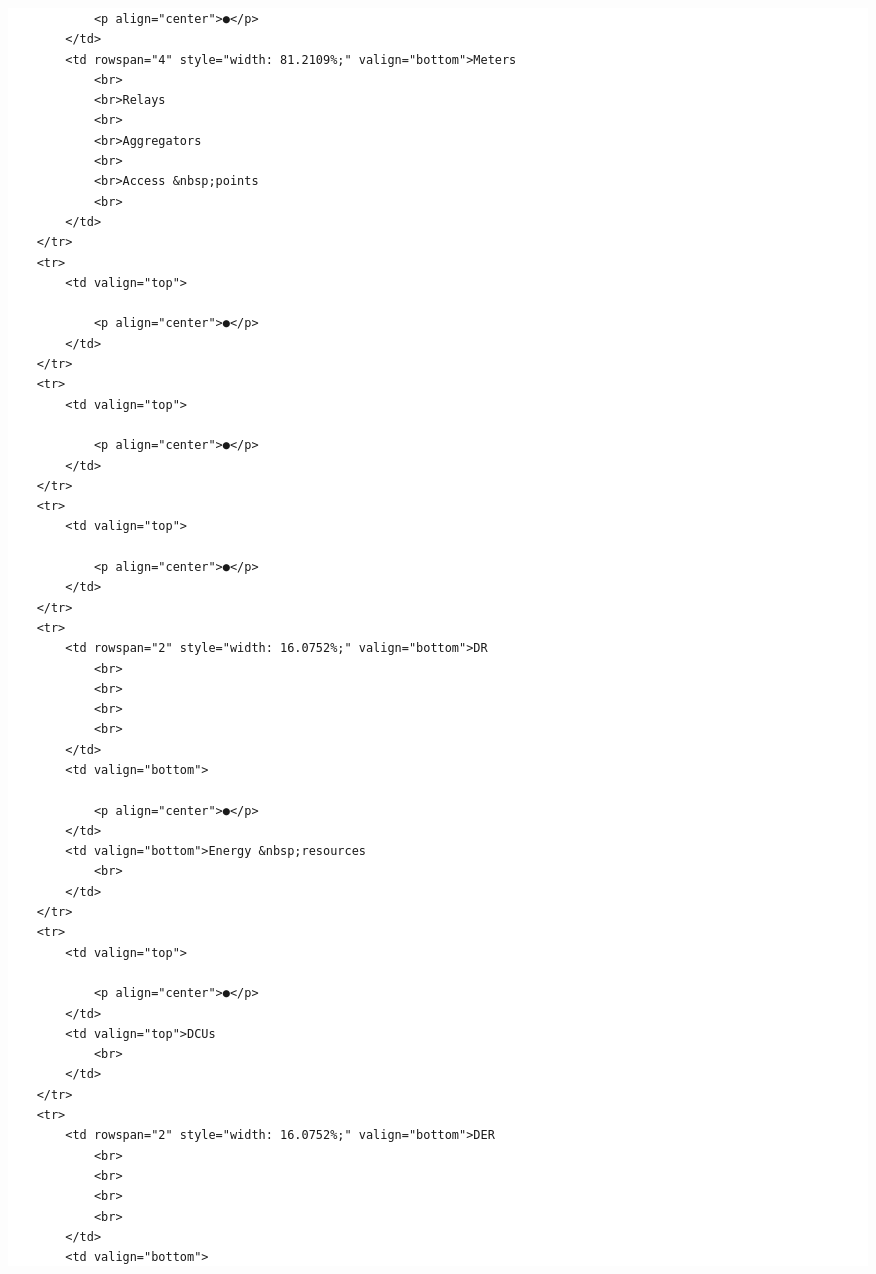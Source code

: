 				<p align="center">●</p>
			</td>
			<td rowspan="4" style="width: 81.2109%;" valign="bottom">Meters
				<br>
				<br>Relays
				<br>
				<br>Aggregators
				<br>
				<br>Access &nbsp;points
				<br>
			</td>
		</tr>
		<tr>
			<td valign="top">

				<p align="center">●</p>
			</td>
		</tr>
		<tr>
			<td valign="top">

				<p align="center">●</p>
			</td>
		</tr>
		<tr>
			<td valign="top">

				<p align="center">●</p>
			</td>
		</tr>
		<tr>
			<td rowspan="2" style="width: 16.0752%;" valign="bottom">DR
				<br>
				<br>
				<br>
				<br>
			</td>
			<td valign="bottom">

				<p align="center">●</p>
			</td>
			<td valign="bottom">Energy &nbsp;resources
				<br>
			</td>
		</tr>
		<tr>
			<td valign="top">

				<p align="center">●</p>
			</td>
			<td valign="top">DCUs
				<br>
			</td>
		</tr>
		<tr>
			<td rowspan="2" style="width: 16.0752%;" valign="bottom">DER
				<br>
				<br>
				<br>
				<br>
			</td>
			<td valign="bottom">
